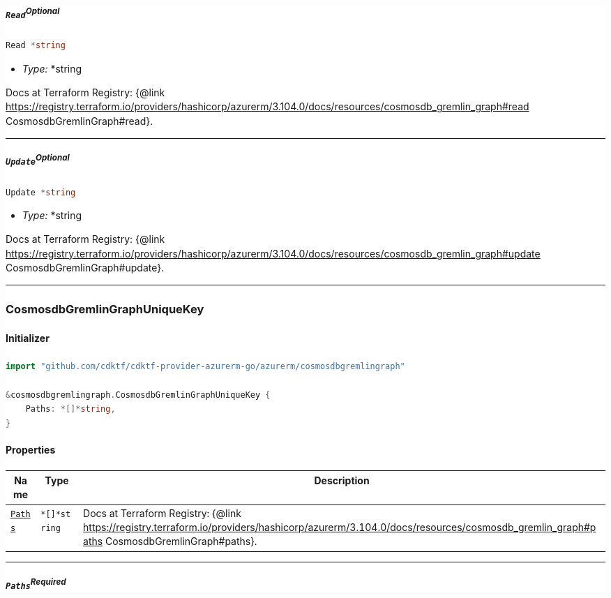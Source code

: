 
##### `Read`<sup>Optional</sup> <a name="Read" id="@cdktf/provider-azurerm.cosmosdbGremlinGraph.CosmosdbGremlinGraphTimeouts.property.read"></a>

```go
Read *string
```

- *Type:* *string

Docs at Terraform Registry: {@link https://registry.terraform.io/providers/hashicorp/azurerm/3.104.0/docs/resources/cosmosdb_gremlin_graph#read CosmosdbGremlinGraph#read}.

---

##### `Update`<sup>Optional</sup> <a name="Update" id="@cdktf/provider-azurerm.cosmosdbGremlinGraph.CosmosdbGremlinGraphTimeouts.property.update"></a>

```go
Update *string
```

- *Type:* *string

Docs at Terraform Registry: {@link https://registry.terraform.io/providers/hashicorp/azurerm/3.104.0/docs/resources/cosmosdb_gremlin_graph#update CosmosdbGremlinGraph#update}.

---

### CosmosdbGremlinGraphUniqueKey <a name="CosmosdbGremlinGraphUniqueKey" id="@cdktf/provider-azurerm.cosmosdbGremlinGraph.CosmosdbGremlinGraphUniqueKey"></a>

#### Initializer <a name="Initializer" id="@cdktf/provider-azurerm.cosmosdbGremlinGraph.CosmosdbGremlinGraphUniqueKey.Initializer"></a>

```go
import "github.com/cdktf/cdktf-provider-azurerm-go/azurerm/cosmosdbgremlingraph"

&cosmosdbgremlingraph.CosmosdbGremlinGraphUniqueKey {
	Paths: *[]*string,
}
```

#### Properties <a name="Properties" id="Properties"></a>

| **Name** | **Type** | **Description** |
| --- | --- | --- |
| <code><a href="#@cdktf/provider-azurerm.cosmosdbGremlinGraph.CosmosdbGremlinGraphUniqueKey.property.paths">Paths</a></code> | <code>*[]*string</code> | Docs at Terraform Registry: {@link https://registry.terraform.io/providers/hashicorp/azurerm/3.104.0/docs/resources/cosmosdb_gremlin_graph#paths CosmosdbGremlinGraph#paths}. |

---

##### `Paths`<sup>Required</sup> <a name="Paths" id="@cdktf/provider-azurerm.cosmosdbGremlinGraph.CosmosdbGremlinGraphUniqueKey.property.paths"></a>
